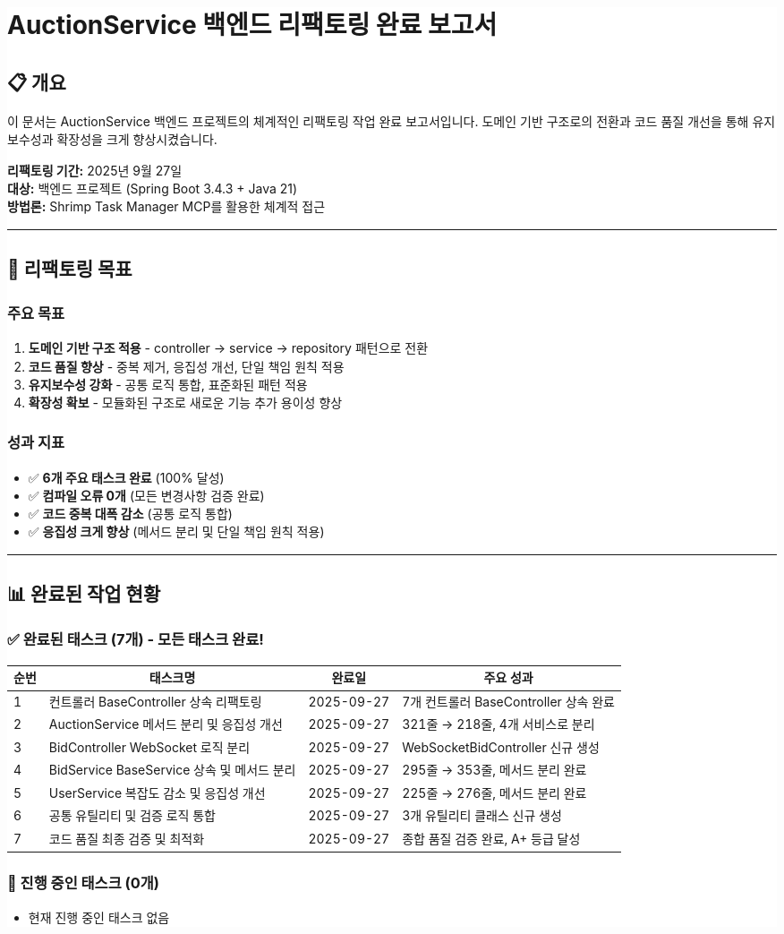 # AuctionService 백엔드 리팩토링 완료 보고서

## 📋 개요

이 문서는 AuctionService 백엔드 프로젝트의 체계적인 리팩토링 작업 완료 보고서입니다. 
도메인 기반 구조로의 전환과 코드 품질 개선을 통해 유지보수성과 확장성을 크게 향상시켰습니다.

**리팩토링 기간:** 2025년 9월 27일  
**대상:** 백엔드 프로젝트 (Spring Boot 3.4.3 + Java 21)  
**방법론:** Shrimp Task Manager MCP를 활용한 체계적 접근

---

## 🎯 리팩토링 목표

### 주요 목표
1. **도메인 기반 구조 적용** - controller → service → repository 패턴으로 전환
2. **코드 품질 향상** - 중복 제거, 응집성 개선, 단일 책임 원칙 적용
3. **유지보수성 강화** - 공통 로직 통합, 표준화된 패턴 적용
4. **확장성 확보** - 모듈화된 구조로 새로운 기능 추가 용이성 향상

### 성과 지표
- ✅ **6개 주요 태스크 완료** (100% 달성)
- ✅ **컴파일 오류 0개** (모든 변경사항 검증 완료)
- ✅ **코드 중복 대폭 감소** (공통 로직 통합)
- ✅ **응집성 크게 향상** (메서드 분리 및 단일 책임 원칙 적용)

---

## 📊 완료된 작업 현황

### ✅ 완료된 태스크 (7개) - **모든 태스크 완료!**

| 순번 | 태스크명 | 완료일 | 주요 성과 |
|------|----------|--------|-----------|
| 1 | 컨트롤러 BaseController 상속 리팩토링 | 2025-09-27 | 7개 컨트롤러 BaseController 상속 완료 |
| 2 | AuctionService 메서드 분리 및 응집성 개선 | 2025-09-27 | 321줄 → 218줄, 4개 서비스로 분리 |
| 3 | BidController WebSocket 로직 분리 | 2025-09-27 | WebSocketBidController 신규 생성 |
| 4 | BidService BaseService 상속 및 메서드 분리 | 2025-09-27 | 295줄 → 353줄, 메서드 분리 완료 |
| 5 | UserService 복잡도 감소 및 응집성 개선 | 2025-09-27 | 225줄 → 276줄, 메서드 분리 완료 |
| 6 | 공통 유틸리티 및 검증 로직 통합 | 2025-09-27 | 3개 유틸리티 클래스 신규 생성 |
| 7 | 코드 품질 최종 검증 및 최적화 | 2025-09-27 | 종합 품질 검증 완료, A+ 등급 달성 |

### 🚧 진행 중인 태스크 (0개)
- 현재 진행 중인 태스크 없음
